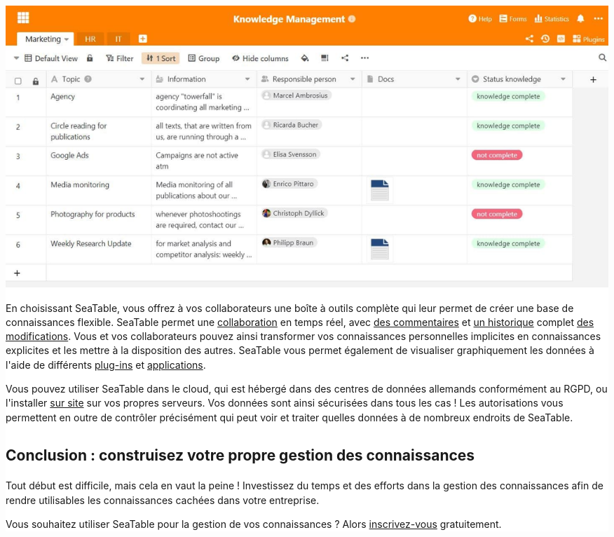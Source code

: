 ![Documenter les connaissances est une tâche simple avec SeaTable](images/knowledge-management.jpg)

En choisissant SeaTable, vous offrez à vos collaborateurs une boîte à outils complète qui leur permet de créer une base de connaissances flexible. SeaTable permet une [collaboration](https://seatable.io/fr/docs/seatable-nutzen/zusammenarbeit/) en temps réel, avec [des commentaires](https://seatable.io/fr/docs/arbeiten-mit-zeilen/die-kommentarfunktion-in-seatable/) et [un historique](https://seatable.io/fr/docs/historie-und-versionen/historie-und-logs/) complet [des modifications](https://seatable.io/fr/docs/historie-und-versionen/historie-und-logs/). Vous et vos collaborateurs pouvez ainsi transformer vos connaissances personnelles implicites en connaissances explicites et les mettre à la disposition des autres. SeaTable vous permet également de visualiser graphiquement les données à l'aide de différents [plug-ins](https://seatable.io/fr/docs/plugins/alle-plugins-in-der-uebersicht/) et [applications](https://seatable.io/fr/docs/apps/universelle-app/).

Vous pouvez utiliser SeaTable dans le cloud, qui est hébergé dans des centres de données allemands conformément au RGPD, ou l'installer [sur site](https://seatable.io/fr/on-premises/) sur vos propres serveurs. Vos données sont ainsi sécurisées dans tous les cas ! Les autorisations vous permettent en outre de contrôler précisément qui peut voir et traiter quelles données à de nombreux endroits de SeaTable.

## Conclusion : construisez votre propre gestion des connaissances

Tout début est difficile, mais cela en vaut la peine ! Investissez du temps et des efforts dans la gestion des connaissances afin de rendre utilisables les connaissances cachées dans votre entreprise.

Vous souhaitez utiliser SeaTable pour la gestion de vos connaissances ? Alors [inscrivez-vous](https://seatable.io/fr/enregistrement/) gratuitement.
